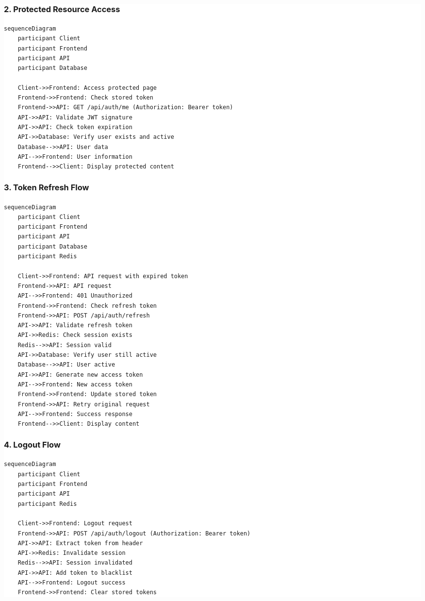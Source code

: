 ### 2. Protected Resource Access

```mermaid
sequenceDiagram
    participant Client
    participant Frontend
    participant API
    participant Database

    Client->>Frontend: Access protected page
    Frontend->>Frontend: Check stored token
    Frontend->>API: GET /api/auth/me (Authorization: Bearer token)
    API->>API: Validate JWT signature
    API->>API: Check token expiration
    API->>Database: Verify user exists and active
    Database-->>API: User data
    API-->>Frontend: User information
    Frontend-->>Client: Display protected content
```

### 3. Token Refresh Flow

```mermaid
sequenceDiagram
    participant Client
    participant Frontend
    participant API
    participant Database
    participant Redis

    Client->>Frontend: API request with expired token
    Frontend->>API: API request
    API-->>Frontend: 401 Unauthorized
    Frontend->>Frontend: Check refresh token
    Frontend->>API: POST /api/auth/refresh
    API->>API: Validate refresh token
    API->>Redis: Check session exists
    Redis-->>API: Session valid
    API->>Database: Verify user still active
    Database-->>API: User active
    API->>API: Generate new access token
    API-->>Frontend: New access token
    Frontend->>Frontend: Update stored token
    Frontend->>API: Retry original request
    API-->>Frontend: Success response
    Frontend-->>Client: Display content
```

### 4. Logout Flow

```mermaid
sequenceDiagram
    participant Client
    participant Frontend
    participant API
    participant Redis

    Client->>Frontend: Logout request
    Frontend->>API: POST /api/auth/logout (Authorization: Bearer token)
    API->>API: Extract token from header
    API->>Redis: Invalidate session
    Redis-->>API: Session invalidated
    API->>API: Add token to blacklist
    API-->>Frontend: Logout success
    Frontend->>Frontend: Clear stored tokens
```